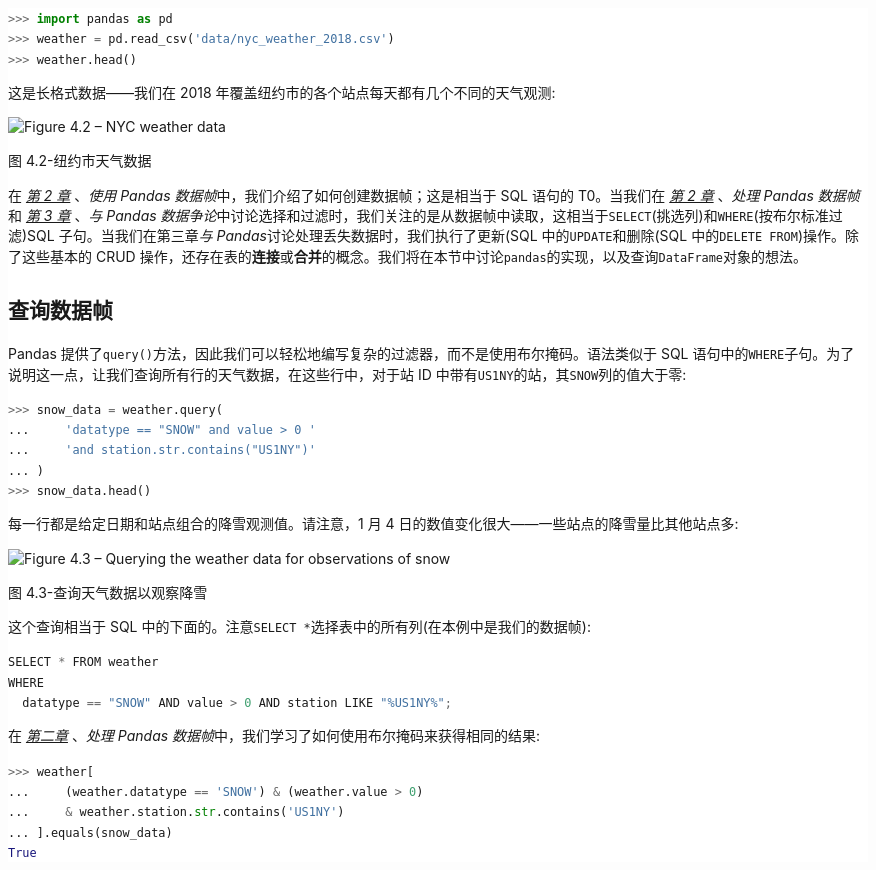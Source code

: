 ```py
>>> import pandas as pd
>>> weather = pd.read_csv('data/nyc_weather_2018.csv')
>>> weather.head()
```

这是长格式数据——我们在 2018 年覆盖纽约市的各个站点每天都有几个不同的天气观测:

![Figure 4.2 – NYC weather data
](img/Figure_4.2_B16834.jpg)

图 4.2-纽约市天气数据

在 [*第 2 章*](B16834_02_Final_SK_ePub.xhtml#_idTextAnchor035) 、*使用 Pandas 数据帧*中，我们介绍了如何创建数据帧；这是相当于 SQL 语句的 T0。当我们在 [*第 2 章*](B16834_02_Final_SK_ePub.xhtml#_idTextAnchor035) 、*处理 Pandas 数据帧*和 [*第 3 章*](B16834_03_Final_SK_ePub.xhtml#_idTextAnchor061) 、*与 Pandas 数据争论*中讨论选择和过滤时，我们关注的是从数据帧中读取，这相当于`SELECT`(挑选列)和`WHERE`(按布尔标准过滤)SQL 子句。当我们在第三章*与 Pandas*讨论处理丢失数据时，我们执行了更新(SQL 中的`UPDATE`和删除(SQL 中的`DELETE FROM`)操作。除了这些基本的 CRUD 操作，还存在表的**连接**或**合并**的概念。我们将在本节中讨论`pandas`的实现，以及查询`DataFrame`对象的想法。

## 查询数据帧

Pandas 提供了`query()`方法，因此我们可以轻松地编写复杂的过滤器，而不是使用布尔掩码。语法类似于 SQL 语句中的`WHERE`子句。为了说明这一点，让我们查询所有行的天气数据，在这些行中，对于站 ID 中带有`US1NY`的站，其`SNOW`列的值大于零:

```py
>>> snow_data = weather.query(
...     'datatype == "SNOW" and value > 0 '
...     'and station.str.contains("US1NY")'
... ) 
>>> snow_data.head()
```

每一行都是给定日期和站点组合的降雪观测值。请注意，1 月 4 日的数值变化很大——一些站点的降雪量比其他站点多:

![Figure 4.3 – Querying the weather data for observations of snow
](img/Figure_4.3_B16834.jpg)

图 4.3-查询天气数据以观察降雪

这个查询相当于 SQL 中的下面的。注意`SELECT *`选择表中的所有列(在本例中是我们的数据帧):

```py
SELECT * FROM weather
WHERE
  datatype == "SNOW" AND value > 0 AND station LIKE "%US1NY%";
```

在 [*第二章*](B16834_02_Final_SK_ePub.xhtml#_idTextAnchor035) 、*处理 Pandas 数据帧*中，我们学习了如何使用布尔掩码来获得相同的结果:

```py
>>> weather[
...     (weather.datatype == 'SNOW') & (weather.value > 0)
...     & weather.station.str.contains('US1NY')
... ].equals(snow_data)
True
```
